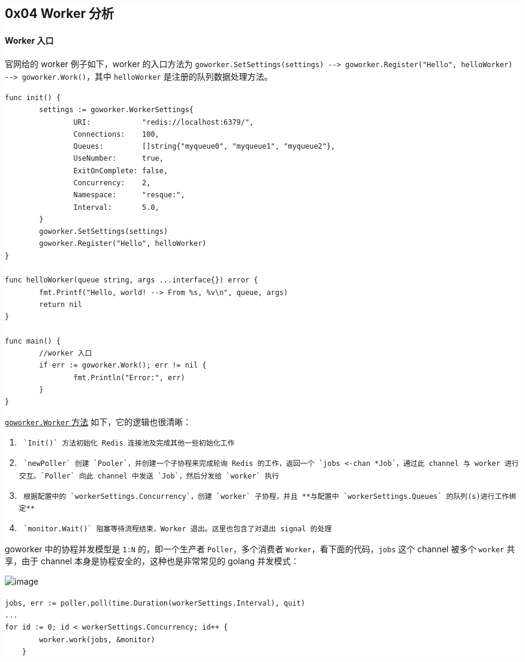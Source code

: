 ##      0x04	Worker 分析

####    Worker 入口
官网给的 worker 例子如下，worker 的入口方法为 `goworker.SetSettings(settings) --> goworker.Register("Hello", helloWorker) --> goworker.Work()`，其中 `helloWorker` 是注册的队列数据处理方法。
```golang
func init() {
        settings := goworker.WorkerSettings{
                URI:            "redis://localhost:6379/",
                Connections:    100,
                Queues:         []string{"myqueue0", "myqueue1", "myqueue2"},
                UseNumber:      true,
                ExitOnComplete: false,
                Concurrency:    2,
                Namespace:      "resque:",
                Interval:       5.0,
        }
        goworker.SetSettings(settings)
        goworker.Register("Hello", helloWorker)
}

func helloWorker(queue string, args ...interface{}) error {
        fmt.Printf("Hello, world! --> From %s, %v\n", queue, args)
        return nil
}

func main() {
        //worker 入口
        if err := goworker.Work(); err != nil {
                fmt.Println("Error:", err)
        }
}
```

[`goworker.Worker` 方法](https://github.com/benmanns/goworker/blob/master/goworker.go#L119) 如下，它的逻辑也很清晰：
1.      `Init()` 方法初始化 Redis 连接池及完成其他一些初始化工作
2.      `newPoller` 创建 `Pooler`，并创建一个子协程来完成轮询 Redis 的工作，返回一个 `jobs <-chan *Job`，通过此 channel 与 worker 进行交互。`Poller` 向此 channel 中发送 `Job`，然后分发给 `worker` 执行
3.      根据配置中的 `workerSettings.Concurrency`，创建 `worker` 子协程，并且 **与配置中 `workerSettings.Queues` 的队列(s)进行工作绑定**
4.      `monitor.Wait()` 阻塞等待流程结束，Worker 退出。这里也包含了对退出 signal 的处理

goworker 中的协程并发模型是 `1:N` 的，即一个生产者 `Poller`，多个消费者 `Worker`，看下面的代码，`jobs` 这个 channel 被多个 `worker` 共享，由于 channel 本身是协程安全的，这种也是非常常见的 golang 并发模式：

![image](https://raw.githubusercontent.com/pandaychen/pandaychen.github.io/master/blog_img/2020/goworker/goworker-arch.png)

```golang
jobs, err := poller.poll(time.Duration(workerSettings.Interval), quit)
...
for id := 0; id < workerSettings.Concurrency; id++ {
		worker.work(jobs, &monitor)
	}
```
